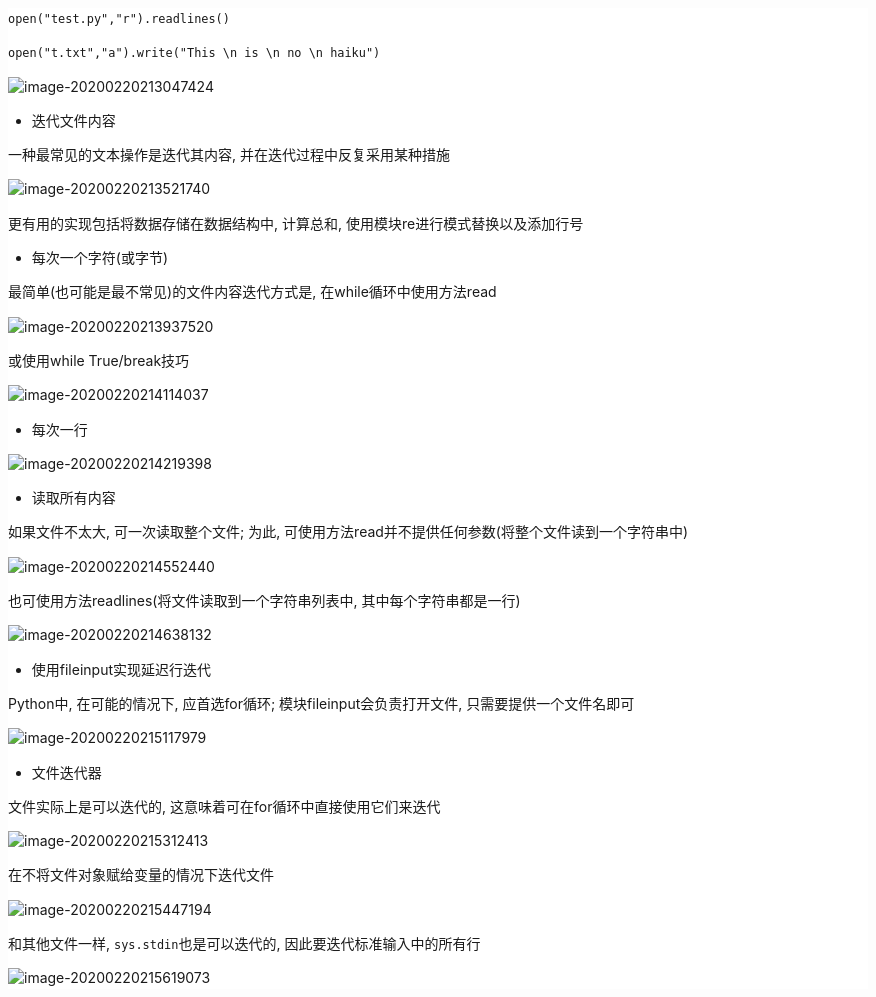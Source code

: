 `open("test.py","r").readlines()`

`open("t.txt","a").write("This \n is \n no \n haiku")`

![image-20200220213047424](https://tva1.sinaimg.cn/large/0082zybpgy1gc36v6b38dj314s08kt9l.jpg)

* 迭代文件内容

一种最常见的文本操作是迭代其内容, 并在迭代过程中反复采用某种措施

![image-20200220213521740](https://tva1.sinaimg.cn/large/0082zybpgy1gc36zxb1zij314q02ojrf.jpg)

更有用的实现包括将数据存储在数据结构中, 计算总和, 使用模块re进行模式替换以及添加行号

* 每次一个字符(或字节)

最简单(也可能是最不常见)的文件内容迭代方式是, 在while循环中使用方法read

![image-20200220213937520](https://tva1.sinaimg.cn/large/0082zybpgy1gc374cf493j310604kjrr.jpg)

或使用while True/break技巧

![image-20200220214114037](https://tva1.sinaimg.cn/large/0082zybpgy1gc3760dss4j30zw05cwer.jpg)

* 每次一行

![image-20200220214219398](https://tva1.sinaimg.cn/large/0082zybpgy1gc37761pbcj314m060jry.jpg)

* 读取所有内容

如果文件不太大, 可一次读取整个文件; 为此, 可使用方法read并不提供任何参数(将整个文件读到一个字符串中)

![image-20200220214552440](https://tva1.sinaimg.cn/large/0082zybpgy1gc37av0h9vj314a03qdfz.jpg)

也可使用方法readlines(将文件读取到一个字符串列表中, 其中每个字符串都是一行)

![image-20200220214638132](https://tva1.sinaimg.cn/large/0082zybpgy1gc37bn4rrmj314o03kglu.jpg)

* 使用fileinput实现延迟行迭代

Python中, 在可能的情况下, 应首选for循环; 模块fileinput会负责打开文件, 只需要提供一个文件名即可

![image-20200220215117979](https://tva1.sinaimg.cn/large/0082zybpgy1gc37gi863aj312u07yaal.jpg)

* 文件迭代器

文件实际上是可以迭代的, 这意味着可在for循环中直接使用它们来迭代

![image-20200220215312413](https://tva1.sinaimg.cn/large/0082zybpgy1gc37ihdqxdj311s08ejrl.jpg)

在不将文件对象赋给变量的情况下迭代文件

![image-20200220215447194](https://tva1.sinaimg.cn/large/0082zybpgy1gc37k35pkxj312o0703z6.jpg)

和其他文件一样, `sys.stdin`也是可以迭代的, 因此要迭代标准输入中的所有行

![image-20200220215619073](https://tva1.sinaimg.cn/large/0082zybpgy1gc37lpzeq2j312a05sdg1.jpg)
